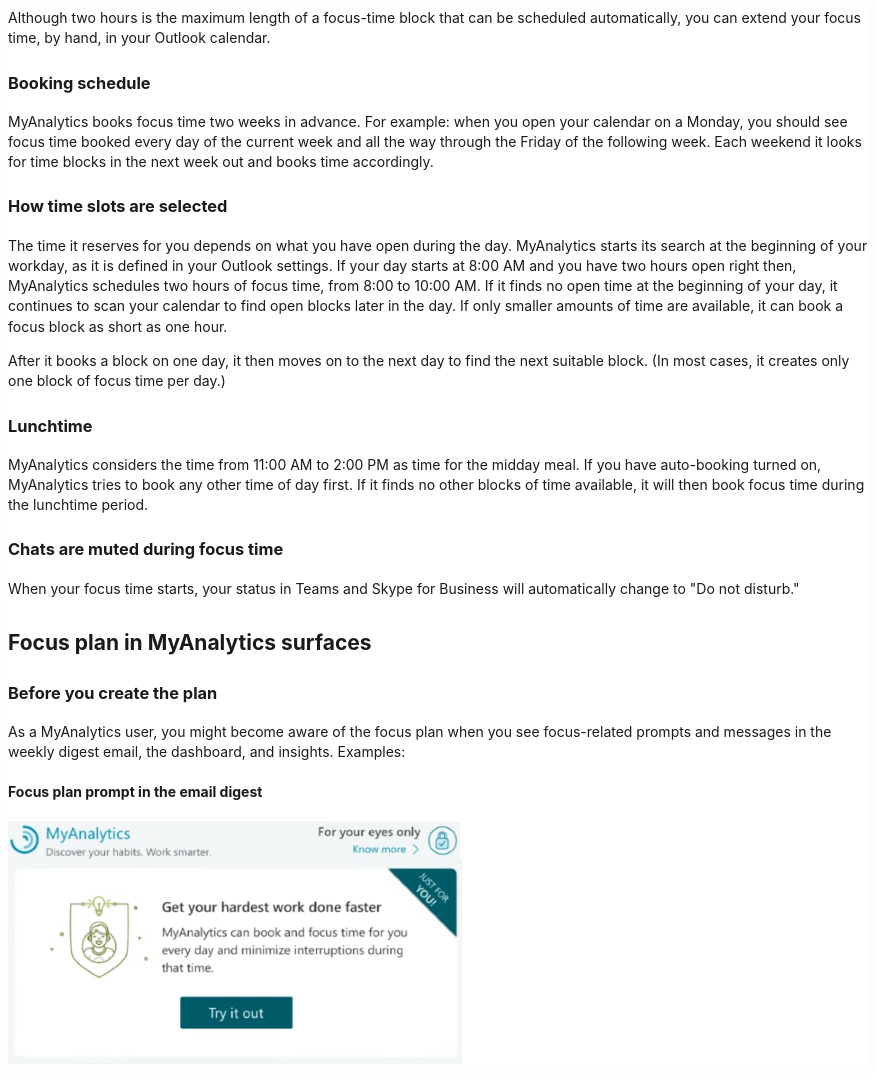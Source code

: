 Although two hours is the maximum length of a focus-time block that can be scheduled automatically, you can extend your focus time, by hand, in your Outlook calendar. 

### Booking schedule

MyAnalytics books focus time two weeks in advance. For example: when you open your calendar on a Monday, you should see focus time booked every day of the current week and all the way through the Friday of the following week. Each weekend it looks for time blocks in the next week out and books time accordingly. 

### How time slots are selected

The time it reserves for you depends on what you have open during the day. MyAnalytics starts its search at the beginning of your workday, as it is defined in your Outlook settings. If your day starts at 8:00 AM and you have two hours open right then, MyAnalytics schedules two hours of focus time, from 8:00 to 10:00 AM. If it finds no open time at the beginning of your day, it continues to scan your calendar to find open blocks later in the day. If only smaller amounts of time are available, it can book a focus block as short as one hour. 

After it books a block on one day, it then moves on to the next day to find the next suitable block. (In most cases, it creates only one block of focus time per day.)

### Lunchtime

MyAnalytics considers the time from 11:00 AM to 2:00 PM as time for the midday meal. If you have auto-booking turned on, MyAnalytics tries to book any other time of day first. If it finds no other blocks of time available, it will then book focus time during the lunchtime period. 

### Chats are muted during focus time  

When your focus time starts, your status in Teams and Skype for Business will automatically change to "Do not disturb."

## Focus plan in MyAnalytics surfaces

### Before you create the plan

As a MyAnalytics user, you might become aware of the focus plan when you see focus-related prompts and messages in the weekly digest email, the dashboard, and insights. Examples: 

#### Focus plan prompt in the email digest

![Focus prompt in the email digest](../../Images/mya/use/focus-prompt-in-email-digest-75-90.png)
